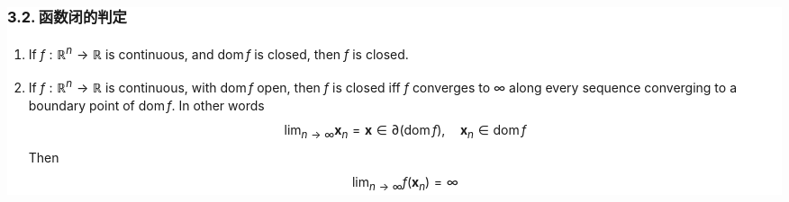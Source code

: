 ### 3.2. 函数闭的判定
1. If $f: \mathbb{R}^n \rightarrow \mathbb{R}$ is continuous, and $\operatorname{dom} f$ is closed, then $f$ is closed.

2. If $f: \mathbb{R}^n \rightarrow \mathbb{R}$ is continuous, with $\operatorname{dom} f$ open, then $f$ is closed iff $f$ converges to $\infty$ along every sequence converging to a boundary point of $\operatorname{dom} f$. In other words
   $$
   \lim _{n \rightarrow \infty} \boldsymbol{x}_n=\boldsymbol{x} \in \partial(\operatorname{dom} f), \quad \boldsymbol{x}_n \in \operatorname{dom} f
   $$
   Then
   $$
   \lim _{n \rightarrow \infty} f\left(\boldsymbol{x}_n\right)=\infty
   $$